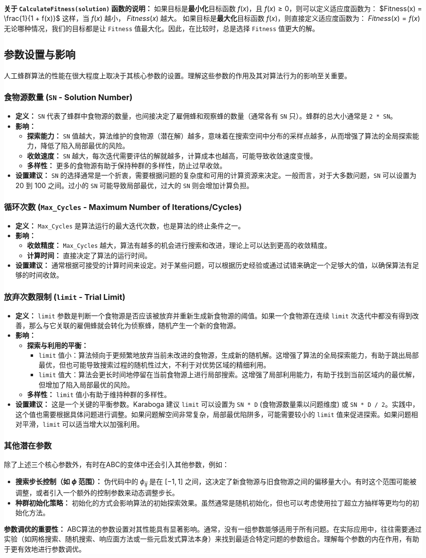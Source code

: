 **关于 `CalculateFitness(solution)` 函数的说明：**
如果目标是**最小化**目标函数 $f(x)$，且 $f(x) \ge 0$，则可以定义适应度函数为：
$Fitness(x) = \frac{1}{1 + f(x)}$
这样，当 $f(x)$ 越小， $Fitness(x)$ 越大。
如果目标是**最大化**目标函数 $f(x)$，则直接定义适应度函数为：
$Fitness(x) = f(x)$
无论哪种情况，我们的目标都是让 `Fitness` 值最大化。因此，在比较时，总是选择 `Fitness` 值更大的解。

## 参数设置与影响

人工蜂群算法的性能在很大程度上取决于其核心参数的设置。理解这些参数的作用及其对算法行为的影响至关重要。

### 食物源数量 (`SN` - Solution Number)

*   **定义：** `SN` 代表了蜂群中食物源的数量，也间接决定了雇佣蜂和观察蜂的数量（通常各有 `SN` 只）。蜂群的总大小通常是 `2 * SN`。
*   **影响：**
    *   **探索能力：** `SN` 值越大，算法维护的食物源（潜在解）越多，意味着在搜索空间中分布的采样点越多，从而增强了算法的全局探索能力，降低了陷入局部最优的风险。
    *   **收敛速度：** `SN` 越大，每次迭代需要评估的解就越多，计算成本也越高，可能导致收敛速度变慢。
    *   **多样性：** 更多的食物源有助于保持种群的多样性，防止过早收敛。
*   **设置建议：** `SN` 的选择通常是一个折衷，需要根据问题的复杂度和可用的计算资源来决定。一般而言，对于大多数问题，`SN` 可以设置为 20 到 100 之间。过小的 `SN` 可能导致局部最优，过大的 `SN` 则会增加计算负担。

### 循环次数 (`Max_Cycles` - Maximum Number of Iterations/Cycles)

*   **定义：** `Max_Cycles` 是算法运行的最大迭代次数，也是算法的终止条件之一。
*   **影响：**
    *   **收敛精度：** `Max_Cycles` 越大，算法有越多的机会进行搜索和改进，理论上可以达到更高的收敛精度。
    *   **计算时间：** 直接决定了算法的运行时间。
*   **设置建议：** 通常根据可接受的计算时间来设定。对于某些问题，可以根据历史经验或通过试错来确定一个足够大的值，以确保算法有足够的时间收敛。

### 放弃次数限制 (`limit` - Trial Limit)

*   **定义：** `limit` 参数是判断一个食物源是否应该被放弃并重新生成新食物源的阈值。如果一个食物源在连续 `limit` 次迭代中都没有得到改善，那么与它关联的雇佣蜂就会转化为侦察蜂，随机产生一个新的食物源。
*   **影响：**
    *   **探索与利用的平衡：**
        *   `limit` 值小：算法倾向于更频繁地放弃当前未改进的食物源，生成新的随机解。这增强了算法的全局探索能力，有助于跳出局部最优，但也可能导致搜索过程的随机性过大，不利于对优势区域的精细利用。
        *   `limit` 值大：算法会更长时间地停留在当前食物源上进行局部搜索。这增强了局部利用能力，有助于找到当前区域内的最优解，但增加了陷入局部最优的风险。
    *   **多样性：** `limit` 值小有助于维持种群的多样性。
*   **设置建议：** 这是一个关键的平衡参数。Karaboga 建议 `limit` 可以设置为 `SN * D` (食物源数量乘以问题维度) 或 `SN * D / 2`。实践中，这个值也需要根据具体问题进行调整。如果问题解空间非常复杂，局部最优陷阱多，可能需要较小的 `limit` 值来促进探索。如果问题相对平滑，`limit` 可以适当增大以加强利用。

### 其他潜在参数

除了上述三个核心参数外，有时在ABC的变体中还会引入其他参数，例如：

*   **搜索步长控制（如 $\phi$ 范围）：** 伪代码中的 $\phi_{ij}$ 是在 $[-1, 1]$ 之间，这决定了新食物源与旧食物源之间的偏移量大小。有时这个范围可能被调整，或者引入一个额外的控制参数来动态调整步长。
*   **种群初始化策略：** 初始化的方式会影响算法的初始探索效果。虽然通常是随机初始化，但也可以考虑使用拉丁超立方抽样等更均匀的初始化方法。

**参数调优的重要性：**
ABC算法的参数设置对其性能具有显著影响。通常，没有一组参数能够适用于所有问题。在实际应用中，往往需要通过实验（如网格搜索、随机搜索、响应面方法或一些元启发式算法本身）来找到最适合特定问题的参数组合。理解每个参数的内在作用，有助于更有效地进行参数调优。
